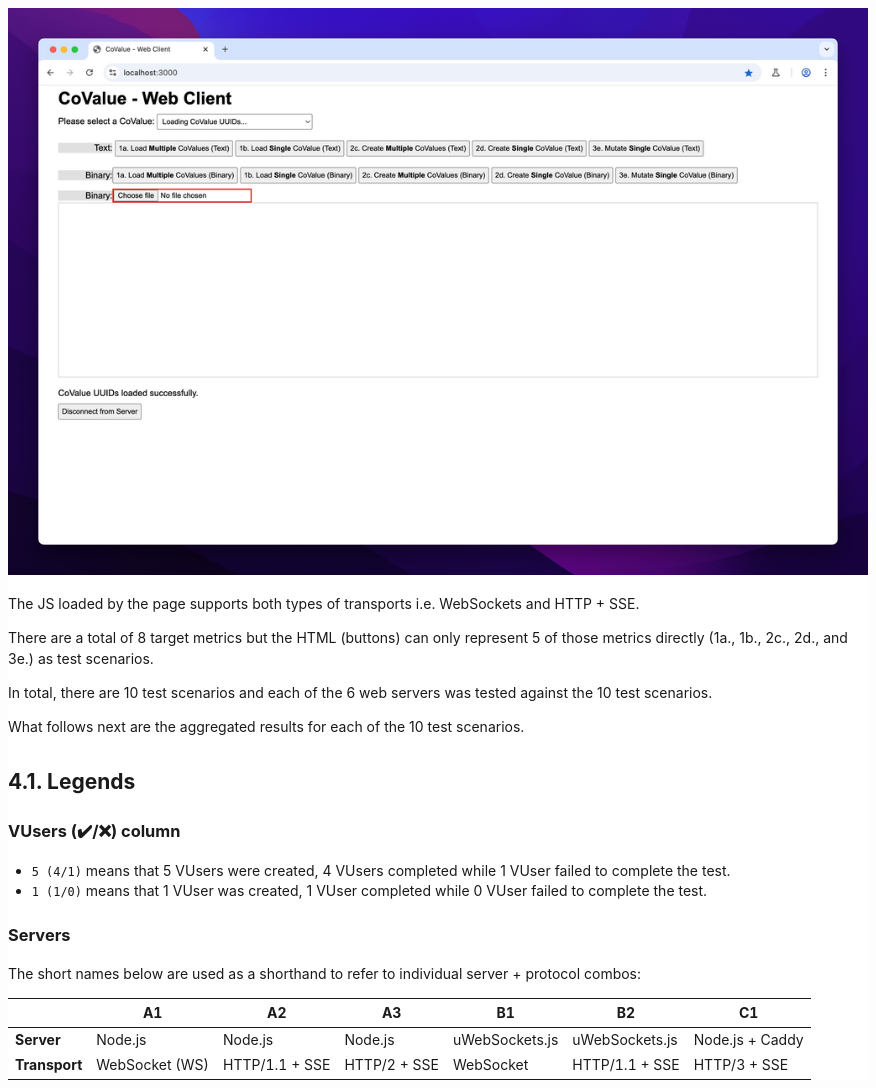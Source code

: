 ![](images/client.jpeg)

The JS loaded by the page supports both types of transports i.e. WebSockets and HTTP + SSE.

There are a total of 8 target metrics but the HTML (buttons) can only represent 5 of those metrics directly (1a., 1b., 2c., 2d., and 3e.) as test scenarios. 

In total, there are 10 test scenarios and each of the 6 web servers was tested against the 10 test scenarios.

What follows next are the aggregated results for each of the 10 test scenarios.

## 4.1. Legends
### VUsers (✔️/❌) column
* `5 (4/1)` means that 5 VUsers were created, 4 VUsers completed while 1 VUser failed to complete the test.
* `1 (1/0)` means that 1 VUser was created, 1 VUser completed while 0 VUser failed to complete the test.

### Servers
The short names below are used as a shorthand to refer to individual server + protocol combos:

|  | A1 | A2 | A3 | B1 | B2 | C1 |
|----------------|----|----|----|----|----|-----|
| **Server** | Node.js | Node.js | Node.js | uWebSockets.js | uWebSockets.js | Node.js + Caddy |
| **Transport** | WebSocket (WS) | HTTP/1.1 + SSE | HTTP/2 + SSE | WebSocket | HTTP/1.1 + SSE | HTTP/3 + SSE |
